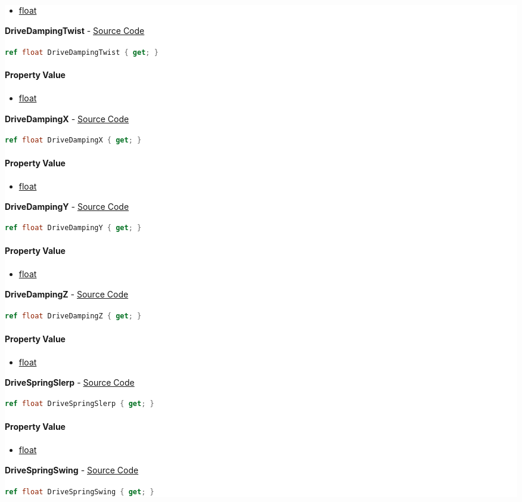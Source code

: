 - [float](https://learn.microsoft.com/dotnet/api/system.single)

**DriveDampingTwist** - [Source Code](https://github.com/swiftly-solution/swiftlys2/blob/master/managed/src/SwiftlyS2.Generated/Schemas/Interfaces/VPhysXConstraintParams_t.cs#L98)

```csharp
ref float DriveDampingTwist { get; }
```

#### Property Value

- [float](https://learn.microsoft.com/dotnet/api/system.single)

**DriveDampingX** - [Source Code](https://github.com/swiftly-solution/swiftlys2/blob/master/managed/src/SwiftlyS2.Generated/Schemas/Interfaces/VPhysXConstraintParams_t.cs#L86)

```csharp
ref float DriveDampingX { get; }
```

#### Property Value

- [float](https://learn.microsoft.com/dotnet/api/system.single)

**DriveDampingY** - [Source Code](https://github.com/swiftly-solution/swiftlys2/blob/master/managed/src/SwiftlyS2.Generated/Schemas/Interfaces/VPhysXConstraintParams_t.cs#L88)

```csharp
ref float DriveDampingY { get; }
```

#### Property Value

- [float](https://learn.microsoft.com/dotnet/api/system.single)

**DriveDampingZ** - [Source Code](https://github.com/swiftly-solution/swiftlys2/blob/master/managed/src/SwiftlyS2.Generated/Schemas/Interfaces/VPhysXConstraintParams_t.cs#L90)

```csharp
ref float DriveDampingZ { get; }
```

#### Property Value

- [float](https://learn.microsoft.com/dotnet/api/system.single)

**DriveSpringSlerp** - [Source Code](https://github.com/swiftly-solution/swiftlys2/blob/master/managed/src/SwiftlyS2.Generated/Schemas/Interfaces/VPhysXConstraintParams_t.cs#L96)

```csharp
ref float DriveSpringSlerp { get; }
```

#### Property Value

- [float](https://learn.microsoft.com/dotnet/api/system.single)

**DriveSpringSwing** - [Source Code](https://github.com/swiftly-solution/swiftlys2/blob/master/managed/src/SwiftlyS2.Generated/Schemas/Interfaces/VPhysXConstraintParams_t.cs#L94)

```csharp
ref float DriveSpringSwing { get; }
```
